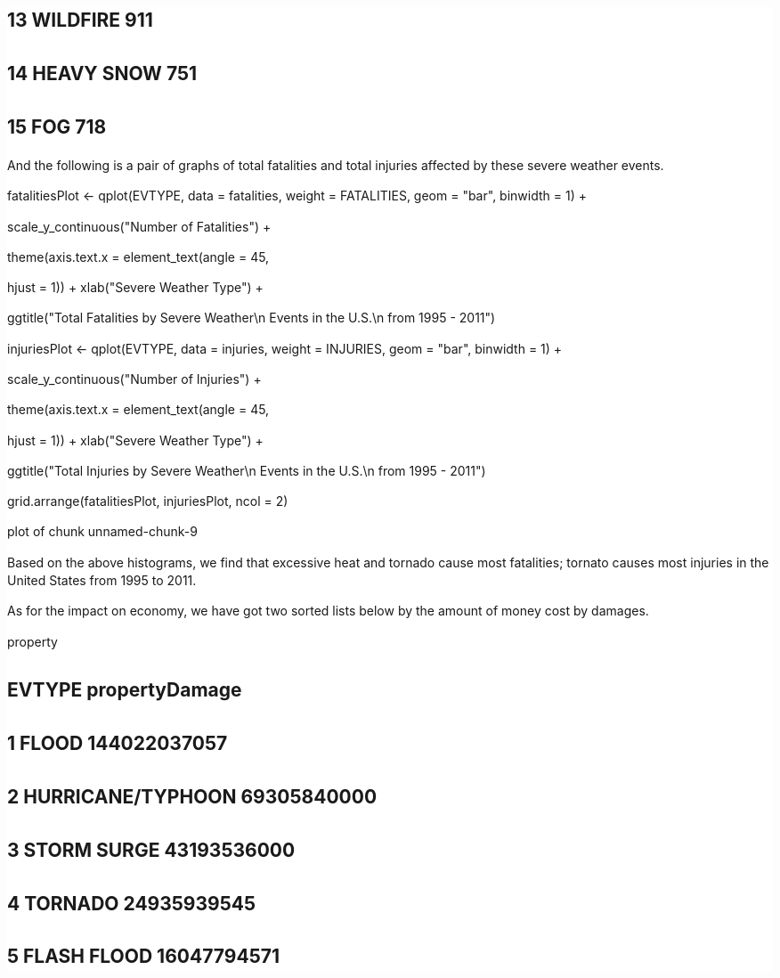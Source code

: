 ## 13          WILDFIRE      911

## 14        HEAVY SNOW      751

## 15               FOG      718

And the following is a pair of graphs of total fatalities and total injuries affected by these severe weather events.

fatalitiesPlot <- qplot(EVTYPE, data = fatalities, weight = FATALITIES, geom = "bar", binwidth = 1) + 

scale_y_continuous("Number of Fatalities") + 

theme(axis.text.x = element_text(angle = 45, 

hjust = 1)) + xlab("Severe Weather Type") + 

ggtitle("Total Fatalities by Severe Weather\n Events in the U.S.\n from 1995 - 2011")

injuriesPlot <- qplot(EVTYPE, data = injuries, weight = INJURIES, geom = "bar", binwidth = 1) + 

scale_y_continuous("Number of Injuries") + 

theme(axis.text.x = element_text(angle = 45, 

hjust = 1)) + xlab("Severe Weather Type") + 

ggtitle("Total Injuries by Severe Weather\n Events in the U.S.\n from 1995 - 2011")

grid.arrange(fatalitiesPlot, injuriesPlot, ncol = 2)

plot of chunk unnamed-chunk-9

Based on the above histograms, we find that excessive heat and tornado cause most fatalities; tornato causes most injuries in the United States from 1995 to 2011.

As for the impact on economy, we have got two sorted lists below by the amount of money cost by damages.

property

##               EVTYPE propertyDamage

## 1              FLOOD   144022037057

## 2  HURRICANE/TYPHOON    69305840000

## 3        STORM SURGE    43193536000

## 4            TORNADO    24935939545

## 5        FLASH FLOOD    16047794571
